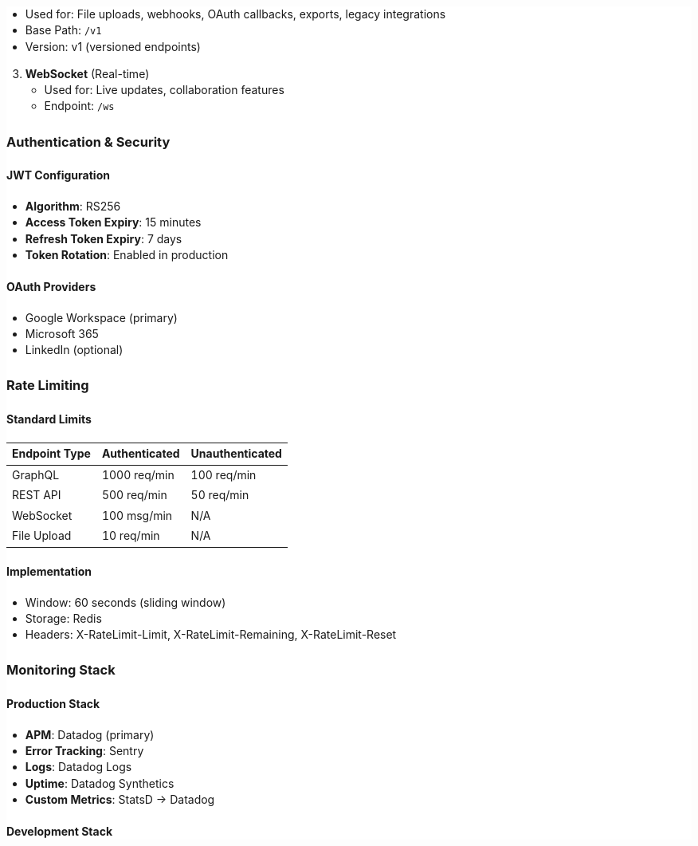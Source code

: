    - Used for: File uploads, webhooks, OAuth callbacks, exports, legacy integrations
   - Base Path: `/v1`
   - Version: v1 (versioned endpoints)

3. **WebSocket** (Real-time)
   - Used for: Live updates, collaboration features
   - Endpoint: `/ws`

### Authentication & Security

#### JWT Configuration

- **Algorithm**: RS256
- **Access Token Expiry**: 15 minutes
- **Refresh Token Expiry**: 7 days
- **Token Rotation**: Enabled in production

#### OAuth Providers

- Google Workspace (primary)
- Microsoft 365
- LinkedIn (optional)

### Rate Limiting

#### Standard Limits

| Endpoint Type | Authenticated | Unauthenticated |
| ------------- | ------------- | --------------- |
| GraphQL       | 1000 req/min  | 100 req/min     |
| REST API      | 500 req/min   | 50 req/min      |
| WebSocket     | 100 msg/min   | N/A             |
| File Upload   | 10 req/min    | N/A             |

#### Implementation

- Window: 60 seconds (sliding window)
- Storage: Redis
- Headers: X-RateLimit-Limit, X-RateLimit-Remaining, X-RateLimit-Reset

### Monitoring Stack

#### Production Stack

- **APM**: Datadog (primary)
- **Error Tracking**: Sentry
- **Logs**: Datadog Logs
- **Uptime**: Datadog Synthetics
- **Custom Metrics**: StatsD -> Datadog

#### Development Stack
